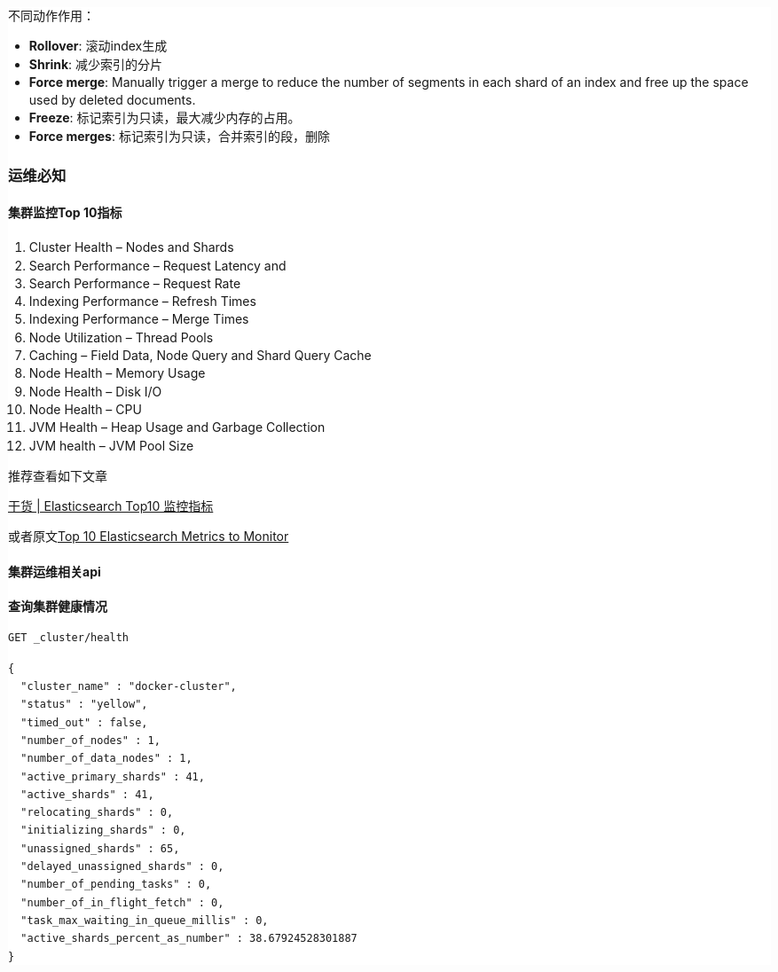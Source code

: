 不同动作作用：

- **Rollover**: 滚动index生成
- **Shrink**: 减少索引的分片
- **Force merge**: Manually trigger a merge to reduce the number of segments in each shard of an index and free up the space used by deleted documents.
- **Freeze**: 标记索引为只读，最大减少内存的占用。
- **Force merges**: 标记索引为只读，合并索引的段，删除

### 运维必知

#### 集群监控Top 10指标

1. Cluster Health – Nodes and Shards
2. Search Performance – Request Latency and
3. Search Performance – Request Rate
4. Indexing Performance – Refresh Times
5. Indexing Performance – Merge Times
6. Node Utilization – Thread Pools
7. Caching – Field Data, Node Query and Shard Query Cache
8. Node Health – Memory Usage
9. Node Health – Disk I/O
10. Node Health – CPU
11. JVM Health – Heap Usage and Garbage Collection
12. JVM health – JVM Pool Size

推荐查看如下文章

[干货 | Elasticsearch Top10 监控指标](https://mp.weixin.qq.com/s?__biz=MzI2NDY1MTA3OQ%3D%3D&chksm=eaa82c31dddfa5275eada1884ecf6089ec5e29dd6f4f4a58ded57633ef72879415ca49aae4a7&idx=1&mid=2247484441&scene=21&sn=8292f50bedec05d040c309d50520a3b9#wechat_redirect)

或者原文[Top 10 Elasticsearch Metrics to Monitor](https://sematext.com/blog/top-10-elasticsearch-metrics-to-watch/)

#### 集群运维相关api

**查询集群健康情况**

```
GET _cluster/health
```

```
{
  "cluster_name" : "docker-cluster",
  "status" : "yellow",
  "timed_out" : false,
  "number_of_nodes" : 1,
  "number_of_data_nodes" : 1,
  "active_primary_shards" : 41,
  "active_shards" : 41,
  "relocating_shards" : 0,
  "initializing_shards" : 0,
  "unassigned_shards" : 65,
  "delayed_unassigned_shards" : 0,
  "number_of_pending_tasks" : 0,
  "number_of_in_flight_fetch" : 0,
  "task_max_waiting_in_queue_millis" : 0,
  "active_shards_percent_as_number" : 38.67924528301887
}
```
